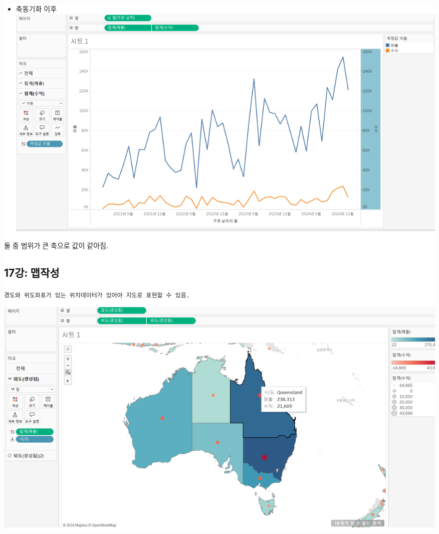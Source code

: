 
* 축동기화 이후
![축동기화이후](../image/2주차/라인G(축동기화ㅇ).png)

둘 중 범위가 큰 축으로 값이 같아짐.



## 17강: 맵작성


```
경도와 위도좌표가 있는 위치데이터가 있어야 지도로 표현할 수 있음.
```
![alt text](../image/2주차/맵작성.png)
